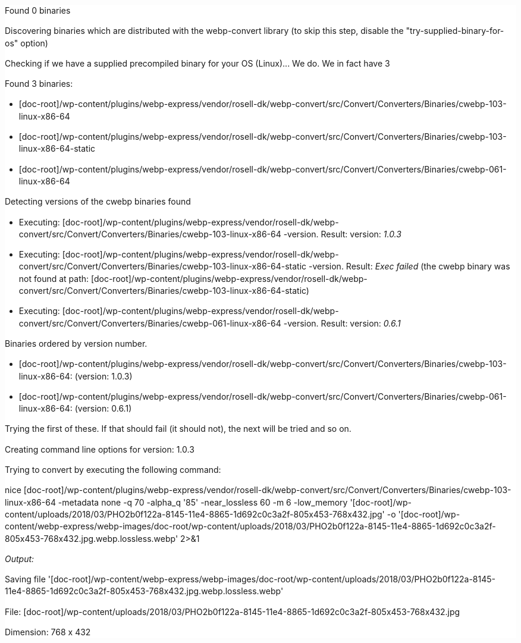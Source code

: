 Found 0 binaries

Discovering binaries which are distributed with the webp-convert library (to skip this step, disable the "try-supplied-binary-for-os" option)

Checking if we have a supplied precompiled binary for your OS (Linux)... We do. We in fact have 3

Found 3 binaries: 

- [doc-root]/wp-content/plugins/webp-express/vendor/rosell-dk/webp-convert/src/Convert/Converters/Binaries/cwebp-103-linux-x86-64

- [doc-root]/wp-content/plugins/webp-express/vendor/rosell-dk/webp-convert/src/Convert/Converters/Binaries/cwebp-103-linux-x86-64-static

- [doc-root]/wp-content/plugins/webp-express/vendor/rosell-dk/webp-convert/src/Convert/Converters/Binaries/cwebp-061-linux-x86-64

Detecting versions of the cwebp binaries found

- Executing: [doc-root]/wp-content/plugins/webp-express/vendor/rosell-dk/webp-convert/src/Convert/Converters/Binaries/cwebp-103-linux-x86-64 -version. Result: version: *1.0.3*

- Executing: [doc-root]/wp-content/plugins/webp-express/vendor/rosell-dk/webp-convert/src/Convert/Converters/Binaries/cwebp-103-linux-x86-64-static -version. Result: *Exec failed* (the cwebp binary was not found at path: [doc-root]/wp-content/plugins/webp-express/vendor/rosell-dk/webp-convert/src/Convert/Converters/Binaries/cwebp-103-linux-x86-64-static)

- Executing: [doc-root]/wp-content/plugins/webp-express/vendor/rosell-dk/webp-convert/src/Convert/Converters/Binaries/cwebp-061-linux-x86-64 -version. Result: version: *0.6.1*

Binaries ordered by version number.

- [doc-root]/wp-content/plugins/webp-express/vendor/rosell-dk/webp-convert/src/Convert/Converters/Binaries/cwebp-103-linux-x86-64: (version: 1.0.3)

- [doc-root]/wp-content/plugins/webp-express/vendor/rosell-dk/webp-convert/src/Convert/Converters/Binaries/cwebp-061-linux-x86-64: (version: 0.6.1)

Trying the first of these. If that should fail (it should not), the next will be tried and so on.

Creating command line options for version: 1.0.3

Trying to convert by executing the following command:

nice [doc-root]/wp-content/plugins/webp-express/vendor/rosell-dk/webp-convert/src/Convert/Converters/Binaries/cwebp-103-linux-x86-64 -metadata none -q 70 -alpha_q '85' -near_lossless 60 -m 6 -low_memory '[doc-root]/wp-content/uploads/2018/03/PHO2b0f122a-8145-11e4-8865-1d692c0c3a2f-805x453-768x432.jpg' -o '[doc-root]/wp-content/webp-express/webp-images/doc-root/wp-content/uploads/2018/03/PHO2b0f122a-8145-11e4-8865-1d692c0c3a2f-805x453-768x432.jpg.webp.lossless.webp' 2>&1


*Output:* 

Saving file '[doc-root]/wp-content/webp-express/webp-images/doc-root/wp-content/uploads/2018/03/PHO2b0f122a-8145-11e4-8865-1d692c0c3a2f-805x453-768x432.jpg.webp.lossless.webp'

File:      [doc-root]/wp-content/uploads/2018/03/PHO2b0f122a-8145-11e4-8865-1d692c0c3a2f-805x453-768x432.jpg

Dimension: 768 x 432
